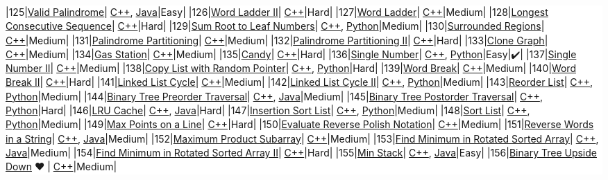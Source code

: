 |125|[Valid Palindrome](https://leetcode.com/problems/valid-palindrome/)| [C++](./algorithms/cpp/validPalindrome/validPalindrome.cpp), [Java](./algorithms/java/src/validPalindrome/ValidPalindrome.java)|Easy|
|126|[Word Ladder II](https://leetcode.com/problems/word-ladder-ii/)| [C++](./algorithms/cpp/wordLadder/wordLadder.II.cpp)|Hard|
|127|[Word Ladder](https://leetcode.com/problems/word-ladder/)| [C++](./algorithms/cpp/wordLadder/wordLadder.cpp)|Medium|
|128|[Longest Consecutive Sequence](https://leetcode.com/problems/longest-consecutive-sequence/)| [C++](./algorithms/cpp/longestConsecutiveSequence/longestConsecutiveSequence.cpp)|Hard|
|129|[Sum Root to Leaf Numbers](https://leetcode.com/problems/sum-root-to-leaf-numbers/)| [C++](./algorithms/cpp/sumRootToLeafNumber/sumRootToLeafNumber.cpp), [Python](./algorithms/python/SumRootToLeafNumbers/sumNumbers.py)|Medium|
|130|[Surrounded Regions](https://leetcode.com/problems/surrounded-regions/)| [C++](./algorithms/cpp/surroundedRegions/surroundedRegions.cpp)|Medium|
|131|[Palindrome Partitioning](https://leetcode.com/problems/palindrome-partitioning/)| [C++](./algorithms/cpp/palindromePartitioning/palindromePartitioning.cpp)|Medium|
|132|[Palindrome Partitioning II](https://leetcode.com/problems/palindrome-partitioning-ii/)| [C++](./algorithms/cpp/palindromePartitioning/palindromePartitioning.II.cpp)|Hard|
|133|[Clone Graph](https://leetcode.com/problems/clone-graph/)| [C++](./algorithms/cpp/cloneGraph/cloneGraph.cpp)|Medium|
|134|[Gas Station](https://leetcode.com/problems/gas-station/)| [C++](./algorithms/cpp/gasStation/gasStation.cpp)|Medium|
|135|[Candy](https://leetcode.com/problems/candy/)| [C++](./algorithms/cpp/candy/candy.cpp)|Hard|
|136|[Single Number](https://leetcode.com/problems/single-number/)| [C++](./algorithms/cpp/singleNumber/singleNumber.cpp), [Python](./algorithms/python/singleNumber/singleNumber.py)|Easy|:heavy_check_mark:|
|137|[Single Number II](https://leetcode.com/problems/single-number-ii/)| [C++](./algorithms/cpp/singleNumber/singleNumber.II.cpp)|Medium|
|138|[Copy List with Random Pointer](https://leetcode.com/problems/copy-list-with-random-pointer/)| [C++](./algorithms/cpp/copyListWithRandomPointer/copyListWithRandomPointer.cpp), [Python](./algorithms/python/CopyListWithRandomPointer/copyRandomList.py)|Hard|
|139|[Word Break](https://leetcode.com/problems/word-break/)| [C++](./algorithms/cpp/wordBreak/wordBreak.cpp)|Medium|
|140|[Word Break II](https://leetcode.com/problems/word-break-ii/)| [C++](./algorithms/cpp/wordBreak/wordBreak.II.cpp)|Hard|
|141|[Linked List Cycle](https://leetcode.com/problems/linked-list-cycle/)| [C++](./algorithms/cpp/linkedListCycle/linkedListCycle.cpp)|Medium|
|142|[Linked List Cycle II](https://leetcode.com/problems/linked-list-cycle-ii/)| [C++](./algorithms/cpp/linkedListCycle/linkedListCycle.II.cpp), [Python](./algorithms/python/LinkedListCycleII/detectCycle.py)|Medium|
|143|[Reorder List](https://leetcode.com/problems/reorder-list/)| [C++](./algorithms/cpp/reorderList/reorderList.cpp), [Python](./algorithms/python/ReorderList/reorderList.py)|Medium|
|144|[Binary Tree Preorder Traversal](https://leetcode.com/problems/binary-tree-preorder-traversal/)| [C++](./algorithms/cpp/binaryTreePreorderTraversal/binaryTreePreorderTraversal.cpp), [Java](./algorithms/java/src/binaryTreePreorderTraversal/binaryTreePreorderTraversal.java)|Medium|
|145|[Binary Tree Postorder Traversal](https://leetcode.com/problems/binary-tree-postorder-traversal/)| [C++](./algorithms/cpp/binaryTreePostorderTraversal/binaryTreePostorderTraversal.cpp), [Python](./algorithms/python/BinaryTreePostorderTraversal/postorderTraversal.py)|Hard|
|146|[LRU Cache](https://leetcode.com/problems/lru-cache/)| [C++](./algorithms/cpp/LRUCache/LRUCache.cpp), [Java](./algorithms/java/src/lruCache/LRUCache.java)|Hard|
|147|[Insertion Sort List](https://leetcode.com/problems/insertion-sort-list/)| [C++](./algorithms/cpp/insertionSortList/insertionSortList.cpp), [Python](./algorithms/python/InsertionSortList/insertionSortList.py)|Medium|
|148|[Sort List](https://leetcode.com/problems/sort-list/)| [C++](./algorithms/cpp/sortList/sortList.cpp), [Python](./algorithms/python/SortList/sortList.py)|Medium|
|149|[Max Points on a Line](https://leetcode.com/problems/max-points-on-a-line/)| [C++](./algorithms/cpp/maxPointsOnALine/maxPointsOnALine.cpp)|Hard|
|150|[Evaluate Reverse Polish Notation](https://leetcode.com/problems/evaluate-reverse-polish-notation/)| [C++](./algorithms/cpp/evaluateReversePolishNotation/evaluateReversePolishNotation.cpp)|Medium|
|151|[Reverse Words in a String](https://leetcode.com/problems/reverse-words-in-a-string/)| [C++](./algorithms/cpp/reverseWordsInAString/reverseWordsInAString.cpp), [Java](./algorithms/java/src/reverseWordsInAString/ReverseWordsInAString.java)|Medium|
|152|[Maximum Product Subarray](https://leetcode.com/problems/maximum-product-subarray/)| [C++](./algorithms/cpp/maximumProductSubarray/maximumProductSubarray.cpp)|Medium|
|153|[Find Minimum in Rotated Sorted Array](https://leetcode.com/problems/find-minimum-in-rotated-sorted-array/)| [C++](./algorithms/cpp/findMinimumInRotatedSortedArray/findMinimumInRotatedSortedArray.cpp), [Java](./algorithms/java/src/findMinimumInRotatedSortedArray/findMinimumInRotatedSortedArray.java)|Medium|
|154|[Find Minimum in Rotated Sorted Array II](https://leetcode.com/problems/find-minimum-in-rotated-sorted-array-ii/)| [C++](./algorithms/cpp/findMinimumInRotatedSortedArray/findMinimumInRotatedSortedArray.II.cpp)|Hard|
|155|[Min Stack](https://leetcode.com/problems/min-stack/)| [C++](./algorithms/cpp/minStack/minStack.cpp), [Java](./algorithms/java/src/minStack/MinStack.java)|Easy|
|156|[Binary Tree Upside Down](https://leetcode.com/problems/binary-tree-upside-down/) &hearts; | [C++](./algorithms/cpp/binaryTreeUpsideDown/binaryTreeUpsideDown.cpp)|Medium|